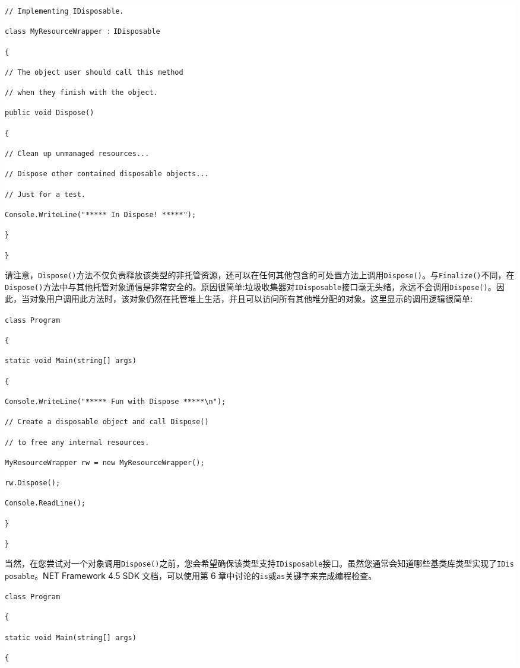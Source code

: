 `// Implementing IDisposable.`

`class MyResourceWrapper :` `IDisposable`

`{`

`// The object user should call this method`

`// when they finish with the object.`

`public void Dispose()`

`{`

`// Clean up unmanaged resources...`

`// Dispose other contained disposable objects...`

`// Just for a test.`

`Console.WriteLine("***** In Dispose! *****");`

`}`

`}`

请注意，`Dispose()`方法不仅负责释放该类型的非托管资源，还可以在任何其他包含的可处置方法上调用`Dispose()`。与`Finalize()`不同，在`Dispose()`方法中与其他托管对象通信是非常安全的。原因很简单:垃圾收集器对`IDisposable`接口毫无头绪，永远不会调用`Dispose()`。因此，当对象用户调用此方法时，该对象仍然在托管堆上生活，并且可以访问所有其他堆分配的对象。这里显示的调用逻辑很简单:

`class Program`

`{`

`static void Main(string[] args)`

`{`

`Console.WriteLine("***** Fun with Dispose *****\n");`

`// Create a disposable object and call Dispose()`

`// to free any internal resources.`

`MyResourceWrapper rw = new MyResourceWrapper();`

`rw.Dispose();`

`Console.ReadLine();`

`}`

`}`

当然，在您尝试对一个对象调用`Dispose()`之前，您会希望确保该类型支持`IDisposable`接口。虽然您通常会知道哪些基类库类型实现了`IDisposable`。NET Framework 4.5 SDK 文档，可以使用第 6 章中讨论的`is`或`as`关键字来完成编程检查。

`class Program`

`{`

`static void Main(string[] args)`

`{`
